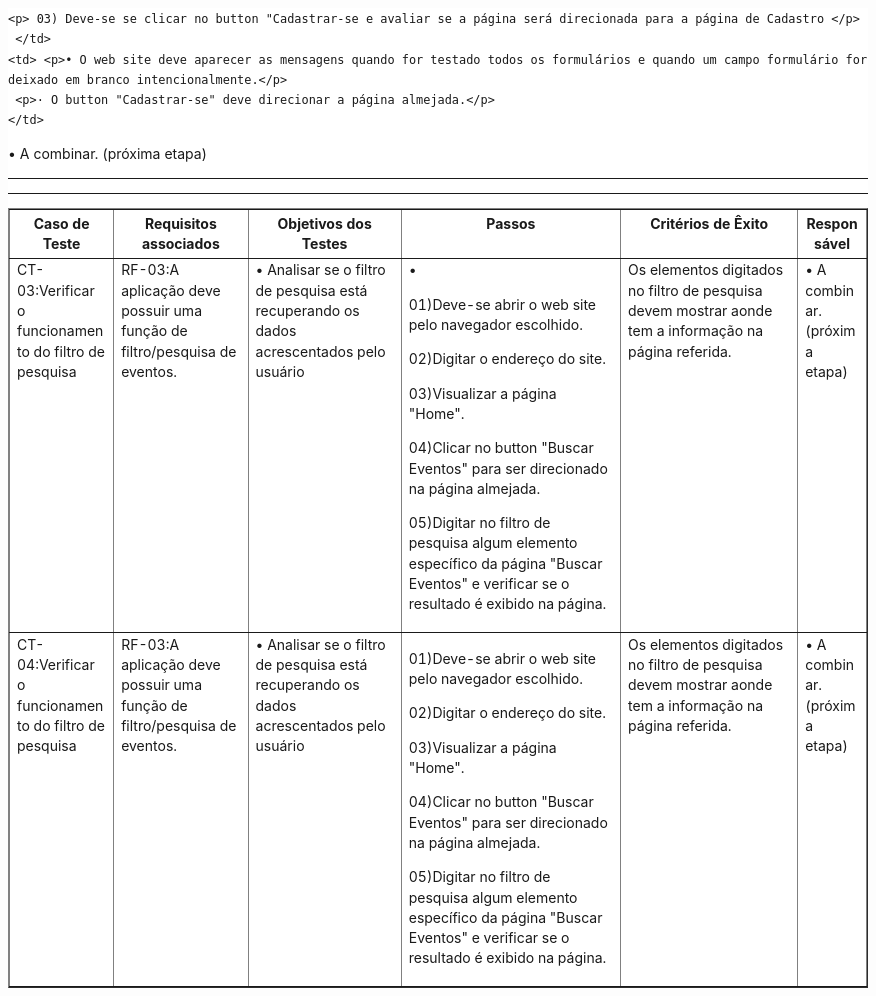     <p> 03) Deve-se se clicar no button "Cadastrar-se e avaliar se a página será direcionada para a página de Cadastro </p>
     </td>
    <td> <p>• O web site deve aparecer as mensagens quando for testado todos os formulários e quando um campo formulário for deixado em branco intencionalmente.</p>
     <p>· O button "Cadastrar-se" deve direcionar a página almejada.</p>
    </td>  
 <td>• A combinar. (próxima etapa)</td>     
  <tr>
   </td> 
</table>

<hr>

<table border="1">
    <col>
  <tr>
    <th>Caso de Teste</th>
    <th>Requisitos associados</th>
    <th>Objetivos dos Testes</th>
   <th>Passos</th>
   <th>Critérios de Êxito</th>  
   <th>Responsável</th>  
  </tr>
    <td>CT-03:Verificar o funcionamento do filtro de pesquisa</td>
    <td>RF-03:A aplicação deve possuir uma função de filtro/pesquisa de eventos.</td>
    <td>• Analisar se o filtro de pesquisa está recuperando os dados acrescentados pelo usuário</td>
    <td>• 
     <p>01)Deve-se abrir o web site pelo navegador escolhido.</p>
     <p>02)Digitar o endereço do site.</p>
     <p>03)Visualizar a página "Home".</p>
     <p>04)Clicar no button "Buscar Eventos" para ser direcionado na página almejada. </p>
      <p>05)Digitar no filtro de pesquisa algum elemento específico da página "Buscar Eventos" e verificar se o resultado é exibido na página.</p> 
    </td>
    <td> Os elementos digitados no filtro de pesquisa devem mostrar aonde tem a informação na página referida.</td>  
 <td>• A combinar. (próxima etapa)</td>     
  <tr>
   </td>
  
<hr>
    
   <td>CT-04:Verificar o funcionamento do filtro de pesquisa</td>
    <td>RF-03:A aplicação deve possuir uma função de filtro/pesquisa de eventos.</td>
    <td>• Analisar se o filtro de pesquisa está recuperando os dados acrescentados pelo usuário</td>
    <td> 
     <p>01)Deve-se abrir o web site pelo navegador escolhido.</p>
     <p>02)Digitar o endereço do site.</p>
     <p>03)Visualizar a página "Home".</p>
     <p>04)Clicar no button "Buscar Eventos" para ser direcionado na página almejada. </p>
      <p>05)Digitar no filtro de pesquisa algum elemento específico da página "Buscar Eventos" e verificar se o resultado é exibido na página.</p>
    </td>
    <td> Os elementos digitados no filtro de pesquisa devem mostrar aonde tem a informação na página referida.</td>  
 <td>• A combinar. (próxima etapa)</td>     
  <tr>
   </td>   
</table>
